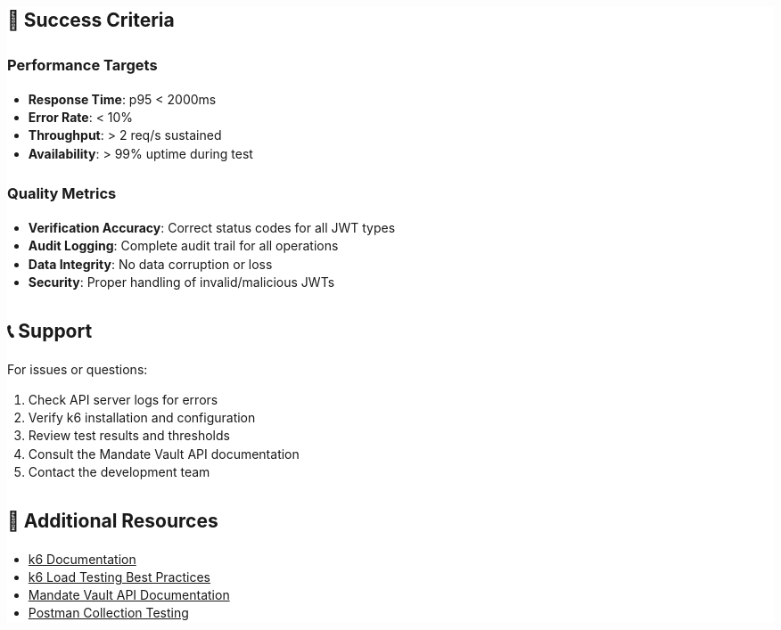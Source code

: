 ## 🎯 Success Criteria

### **Performance Targets**
- **Response Time**: p95 < 2000ms
- **Error Rate**: < 10%
- **Throughput**: > 2 req/s sustained
- **Availability**: > 99% uptime during test

### **Quality Metrics**
- **Verification Accuracy**: Correct status codes for all JWT types
- **Audit Logging**: Complete audit trail for all operations
- **Data Integrity**: No data corruption or loss
- **Security**: Proper handling of invalid/malicious JWTs

## 📞 Support

For issues or questions:
1. Check API server logs for errors
2. Verify k6 installation and configuration
3. Review test results and thresholds
4. Consult the Mandate Vault API documentation
5. Contact the development team

## 🔗 Additional Resources

- [k6 Documentation](https://k6.io/docs/)
- [k6 Load Testing Best Practices](https://k6.io/docs/testing-guides/)
- [Mandate Vault API Documentation](../README.md)
- [Postman Collection Testing](../postman/README.md)
